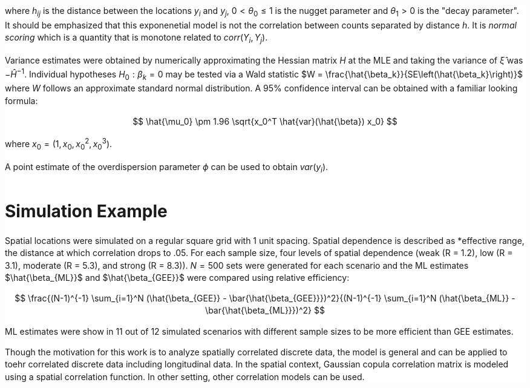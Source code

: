 where $h_{ij}$ is the distance between the locations $y_i$ and $y_j$, $0 < \theta_0 \leq 1$ is the nugget parameter and $\theta_1 > 0$ is the "decay parameter".
It should be emphasized that this exponenetial model is not the correlation between counts separated by distance $h$.
It is *normal scoring* which is a quantity that is monotone related to $corr(Y_i, Y_j)$.

Variance estimates were obtained by numerically approximating the Hessian matrix $H$ at the MLE and taking the variance of $\hat{\xi}$ was $-\hat{H}^{-1}$.
Individual hypotheses $H_0: \beta_k = 0$ may be tested via a Wald statistic $W = \frac{\hat{\beta_k}}{SE\left(\hat{\beta_k}\right)}$ where $W$ follows an approximate standard normal distribution.
A 95% confidence interval can be obtained with a familiar looking formula:

$$
\hat{\mu_0} \pm 1.96 \sqrt{x_0^T \hat{var}(\hat{\beta}) x_0}
$$

where $x_0 = \left(1, x_0, x_0^2, x_0^3\right)$.

A point estimate of the overdispersion parameter $\phi$ can be used to obtain $var\left(y_i\right)$.

# Simulation Example

Spatial locations were simulated on a regular square grid with 1 unit spacing.
Spatial dependence is described as *effective range, the distance at which correlation drops to .05.
For each sample size, four levels of spatial dependence (weak (R = 1.2), low (R = 3.1), moderate (R = 5.3), and strong (R = 8.3)).
$N = 500$ sets were generated for each scenario and the ML estimates $\hat{\beta_{ML}}$ and $\hat{\beta_{GEE}}$ were compared using relative efficiency:

$$
\frac{(N-1)^{-1} \sum_{i=1}^N (\hat{\beta_{GEE}} - \bar{\hat{\beta_{GEE}}})^2}{(N-1)^{-1} \sum_{i=1}^N (\hat{\beta_{ML}} - \bar{\hat{\beta_{ML}}})^2}
$$

ML estimates were show in 11 out of 12 simulated scenarios with different sample sizes to be more efficient than GEE estimates.

Though the motivation for this work is to analyze spatially correlated discrete data, the model is general and can be applied to toehr correlated discrete data including longitudinal data.
In the spatial context, Gaussian copula correlation matrix is modeled using a spatial correlation function.
In other setting, other correlation models can be used.

